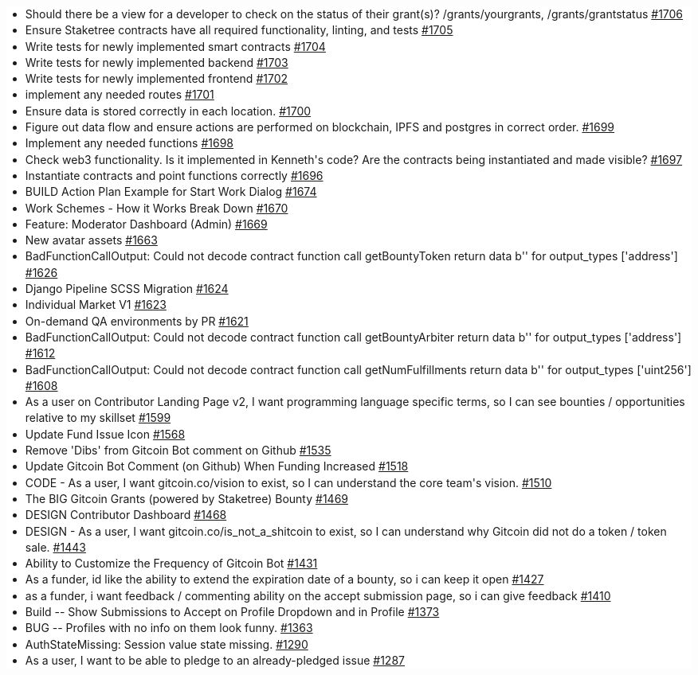 - Should there be a view for a developer to check on the status of their grant\(s\)? /grants/yourgrants, /grants/grantstatus [\#1706](https://github.com/gitcoinco/web/issues/1706)
- Ensure Staketree contracts have all required functionality, linting, and tests [\#1705](https://github.com/gitcoinco/web/issues/1705)
- Write tests for newly implemented smart contracts [\#1704](https://github.com/gitcoinco/web/issues/1704)
- Write tests for newly implemented backend [\#1703](https://github.com/gitcoinco/web/issues/1703)
- Write tests for newly implemented frontend [\#1702](https://github.com/gitcoinco/web/issues/1702)
- implement any needed routes [\#1701](https://github.com/gitcoinco/web/issues/1701)
- Ensure data is stored correctly in each location. [\#1700](https://github.com/gitcoinco/web/issues/1700)
- Figure out data flow and ensure actions are performed on blockchain, IPFS and postgres in correct order. [\#1699](https://github.com/gitcoinco/web/issues/1699)
- Implement any needed functions [\#1698](https://github.com/gitcoinco/web/issues/1698)
- Check web3 functionality. Is it implemented in Kenneth's code? Are the contracts being instantiated and made visible? [\#1697](https://github.com/gitcoinco/web/issues/1697)
- Instantiate contracts and point functions correctly [\#1696](https://github.com/gitcoinco/web/issues/1696)
- BUILD Action Plan Example for Start Work Dialog [\#1674](https://github.com/gitcoinco/web/issues/1674)
- Work Schemes - How it Works Break Down [\#1670](https://github.com/gitcoinco/web/issues/1670)
- Feature: Moderator Dashboard \(Admin\) [\#1669](https://github.com/gitcoinco/web/issues/1669)
- New avatar assets [\#1663](https://github.com/gitcoinco/web/issues/1663)
- BadFunctionCallOutput: Could not decode contract function call getBountyToken return data b'' for output\_types \['address'\] [\#1626](https://github.com/gitcoinco/web/issues/1626)
- Django Pipeline SCSS Migration [\#1624](https://github.com/gitcoinco/web/issues/1624)
-  Individual Market V1 [\#1623](https://github.com/gitcoinco/web/issues/1623)
- On-demand QA environments by PR [\#1621](https://github.com/gitcoinco/web/issues/1621)
- BadFunctionCallOutput: Could not decode contract function call getBountyArbiter return data b'' for output\_types \['address'\] [\#1612](https://github.com/gitcoinco/web/issues/1612)
- BadFunctionCallOutput: Could not decode contract function call getNumFulfillments return data b'' for output\_types \['uint256'\] [\#1608](https://github.com/gitcoinco/web/issues/1608)
- As a user on Contributor Landing Page v2, I want programming language specific terms, so I can see bounties / opportunities relative to my skillset [\#1599](https://github.com/gitcoinco/web/issues/1599)
- Update Fund Issue Icon [\#1568](https://github.com/gitcoinco/web/issues/1568)
- Remove 'Dibs' from Gitcoin Bot comment on Github [\#1535](https://github.com/gitcoinco/web/issues/1535)
- Update Gitcoin Bot Comment \(on Github\) When Funding Increased [\#1518](https://github.com/gitcoinco/web/issues/1518)
- CODE - As a user, I want gitcoin.co/vision to exist, so I can understand the core team's vision. [\#1510](https://github.com/gitcoinco/web/issues/1510)
- The BIG Gitcoin Grants \(powered by Staketree\) Bounty [\#1469](https://github.com/gitcoinco/web/issues/1469)
- DESIGN Contributor Dashboard [\#1468](https://github.com/gitcoinco/web/issues/1468)
- DESIGN - As a user, I want gitcoin.co/is\_not\_a\_shitcoin to exist, so I can understand why Gitcoin did not do a token / token sale. [\#1443](https://github.com/gitcoinco/web/issues/1443)
- Ability to Customize the Frequency of Gitcoin Bot [\#1431](https://github.com/gitcoinco/web/issues/1431)
- As a funder, id like the ability to extend the expiration date of a bounty, so i can keep it open [\#1427](https://github.com/gitcoinco/web/issues/1427)
- as a funder, i want feedback / commenting ability on the accept submission page, so i can give feedback [\#1410](https://github.com/gitcoinco/web/issues/1410)
- Build -- Show Submissions to Accept on Profile Dropdown and in Profile [\#1373](https://github.com/gitcoinco/web/issues/1373)
- BUG -- Profiles with no info on them look funny. [\#1363](https://github.com/gitcoinco/web/issues/1363)
- AuthStateMissing: Session value state missing. [\#1290](https://github.com/gitcoinco/web/issues/1290)
- As a user, I want to be able to pledge to an already-pledged issue [\#1287](https://github.com/gitcoinco/web/issues/1287)